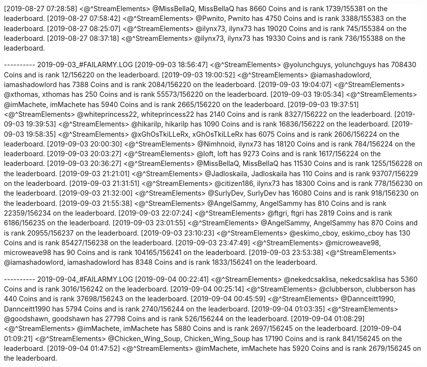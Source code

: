 [2019-08-27 07:28:58] <@^StreamElements> @MissBellaQ, MissBellaQ has 8660 Coins and is rank 1739/155381 on the leaderboard.
[2019-08-27 07:58:42] <@^StreamElements> @Pwnito, Pwnito has 4750 Coins and is rank 3388/155383 on the leaderboard.
[2019-08-27 08:25:07] <@^StreamElements> @ilynx73, ilynx73 has 19020 Coins and is rank 745/155384 on the leaderboard.
[2019-08-27 08:37:18] <@^StreamElements> @ilynx73, ilynx73 has 19330 Coins and is rank 736/155388 on the leaderboard.

---------- 2019-09-03_#FAILARMY.LOG
[2019-09-03 18:56:47] <@^StreamElements> @yolunchguys, yolunchguys has 708430 Coins and is rank 12/156220 on the leaderboard.
[2019-09-03 19:00:52] <@^StreamElements> @iamashadowlord, iamashadowlord has 7388 Coins and is rank 2084/156220 on the leaderboard.
[2019-09-03 19:04:07] <@^StreamElements> @xthomas, xthomas has 250 Coins and is rank 55573/156220 on the leaderboard.
[2019-09-03 19:05:34] <@^StreamElements> @imMachete, imMachete has 5940 Coins and is rank 2665/156220 on the leaderboard.
[2019-09-03 19:37:51] <@^StreamElements> @whiteprincess22, whiteprincess22 has 2140 Coins and is rank 8327/156222 on the leaderboard.
[2019-09-03 19:39:53] <@^StreamElements> @hikarilp, hikarilp has 1090 Coins and is rank 16836/156222 on the leaderboard.
[2019-09-03 19:58:35] <@^StreamElements> @xGhOsTkiLLeRx, xGhOsTkiLLeRx has 6075 Coins and is rank 2606/156224 on the leaderboard.
[2019-09-03 20:00:30] <@^StreamElements> @Nimhnoid, ilynx73 has 18120 Coins and is rank 784/156224 on the leaderboard.
[2019-09-03 20:03:27] <@^StreamElements> @loft, loft has 9273 Coins and is rank 1617/156224 on the leaderboard.
[2019-09-03 20:36:27] <@^StreamElements> @MissBellaQ, MissBellaQ has 11530 Coins and is rank 1255/156228 on the leaderboard.
[2019-09-03 21:21:01] <@^StreamElements> @Jadloskaila, Jadloskaila has 110 Coins and is rank 93707/156229 on the leaderboard.
[2019-09-03 21:31:51] <@^StreamElements> @citizen186, ilynx73 has 18300 Coins and is rank 778/156230 on the leaderboard.
[2019-09-03 21:32:00] <@^StreamElements> @SurlyDev, SurlyDev has 16080 Coins and is rank 918/156230 on the leaderboard.
[2019-09-03 21:55:38] <@^StreamElements> @AngelSammy, AngelSammy has 810 Coins and is rank 22359/156234 on the leaderboard.
[2019-09-03 22:07:24] <@^StreamElements> @ftgri, ftgri has 2819 Coins and is rank 6186/156235 on the leaderboard.
[2019-09-03 23:01:55] <@^StreamElements> @AngelSammy, AngelSammy has 870 Coins and is rank 20955/156237 on the leaderboard.
[2019-09-03 23:10:23] <@^StreamElements> @eskimo_cboy, eskimo_cboy has 130 Coins and is rank 85427/156238 on the leaderboard.
[2019-09-03 23:47:49] <@^StreamElements> @microweave98, microweave98 has 90 Coins and is rank 104165/156241 on the leaderboard.
[2019-09-03 23:53:38] <@^StreamElements> @iamashadowlord, iamashadowlord has 8348 Coins and is rank 1833/156241 on the leaderboard.

---------- 2019-09-04_#FAILARMY.LOG
[2019-09-04 00:22:41] <@^StreamElements> @nekedcsaklisa, nekedcsaklisa has 5360 Coins and is rank 3016/156242 on the leaderboard.
[2019-09-04 00:25:14] <@^StreamElements> @clubberson, clubberson has 440 Coins and is rank 37698/156243 on the leaderboard.
[2019-09-04 00:45:59] <@^StreamElements> @Dannceitt1990, Dannceitt1990 has 5794 Coins and is rank 2740/156244 on the leaderboard.
[2019-09-04 01:03:35] <@^StreamElements> @goodshawn, goodshawn has 27798 Coins and is rank 526/156244 on the leaderboard.
[2019-09-04 01:08:29] <@^StreamElements> @imMachete, imMachete has 5880 Coins and is rank 2697/156245 on the leaderboard.
[2019-09-04 01:09:21] <@^StreamElements> @Chicken_Wing_Soup, Chicken_Wing_Soup has 17190 Coins and is rank 841/156245 on the leaderboard.
[2019-09-04 01:47:52] <@^StreamElements> @imMachete, imMachete has 5920 Coins and is rank 2679/156245 on the leaderboard.